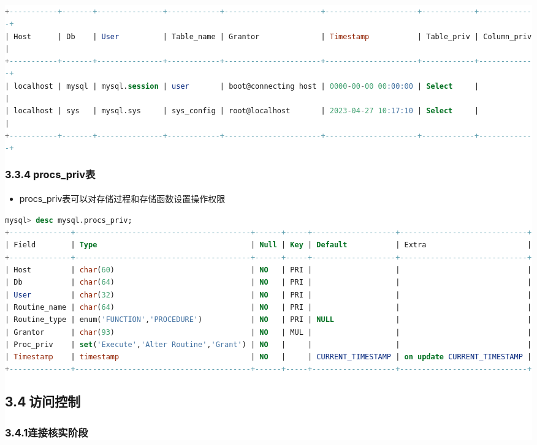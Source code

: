 ```sql
+-----------+-------+---------------+------------+----------------------+---------------------+------------+-------------+
| Host      | Db    | User          | Table_name | Grantor              | Timestamp           | Table_priv | Column_priv |
+-----------+-------+---------------+------------+----------------------+---------------------+------------+-------------+
| localhost | mysql | mysql.session | user       | boot@connecting host | 0000-00-00 00:00:00 | Select     |             |
| localhost | sys   | mysql.sys     | sys_config | root@localhost       | 2023-04-27 10:17:10 | Select     |             |
+-----------+-------+---------------+------------+----------------------+---------------------+------------+-------------+

```

### 3.3.4 procs_priv表

* procs_priv表可以对存储过程和存储函数设置操作权限

```sql
mysql> desc mysql.procs_priv;
+--------------+----------------------------------------+------+-----+-------------------+-----------------------------+
| Field        | Type                                   | Null | Key | Default           | Extra                       |
+--------------+----------------------------------------+------+-----+-------------------+-----------------------------+
| Host         | char(60)                               | NO   | PRI |                   |                             |
| Db           | char(64)                               | NO   | PRI |                   |                             |
| User         | char(32)                               | NO   | PRI |                   |                             |
| Routine_name | char(64)                               | NO   | PRI |                   |                             |
| Routine_type | enum('FUNCTION','PROCEDURE')           | NO   | PRI | NULL              |                             |
| Grantor      | char(93)                               | NO   | MUL |                   |                             |
| Proc_priv    | set('Execute','Alter Routine','Grant') | NO   |     |                   |                             |
| Timestamp    | timestamp                              | NO   |     | CURRENT_TIMESTAMP | on update CURRENT_TIMESTAMP |
+--------------+----------------------------------------+------+-----+-------------------+-----------------------------+

```

## 3.4 访问控制

### 3.4.1连接核实阶段
